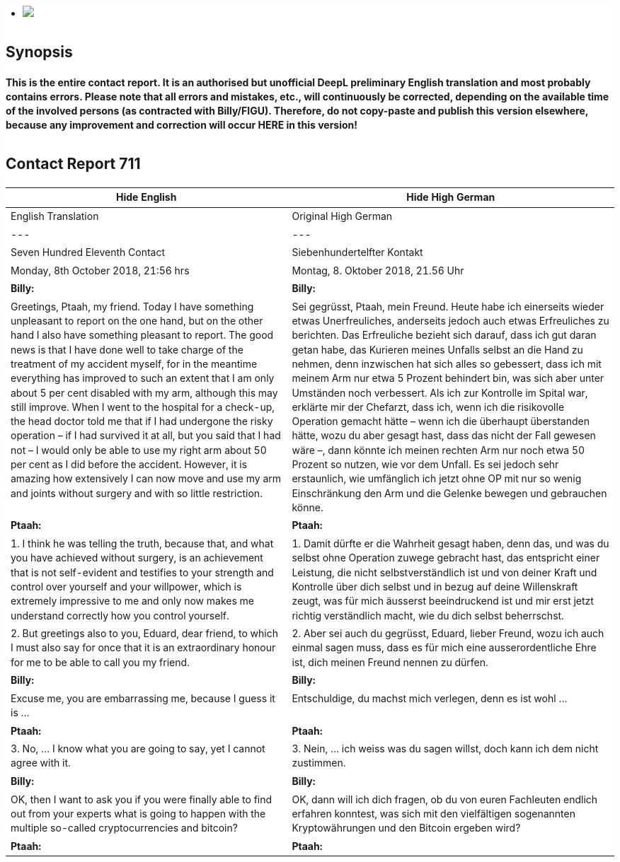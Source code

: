 
  * [![](https://www.futureofmankind.co.uk/w/images/thumb/5/56/Kontakberichte_Block_17_Front_Cover.jpg/160px-Kontakberichte_Block_17_Front_Cover.jpg)](https://www.futureofmankind.co.uk/Billy_Meier/<https:/www.futureofmankind.co.uk/w/images/5/56/Kontakberichte_Block_17_Front_Cover.jpg>)


## Synopsis
**This is the entire contact report. It is an authorised but unofficial DeepL preliminary English translation and most probably contains errors. Please note that all errors and mistakes, etc., will continuously be corrected, depending on the available time of the involved persons (as contracted with Billy/FIGU). Therefore, do not copy-paste and publish this version elsewhere, because any improvement and correction will occur HERE in this version!**
## Contact Report 711
Hide English | Hide High German  
---|---  
English Translation | Original High German  
---|---  
Seven Hundred Eleventh Contact  | Siebenhundertelfter Kontakt   
Monday, 8th October 2018, 21:56 hrs  | Montag, 8. Oktober 2018, 21.56 Uhr   
**Billy:** | **Billy:**  
Greetings, Ptaah, my friend. Today I have something unpleasant to report on the one hand, but on the other hand I also have something pleasant to report. The good news is that I have done well to take charge of the treatment of my accident myself, for in the meantime everything has improved to such an extent that I am only about 5 per cent disabled with my arm, although this may still improve. When I went to the hospital for a check-up, the head doctor told me that if I had undergone the risky operation – if I had survived it at all, but you said that I had not – I would only be able to use my right arm about 50 per cent as I did before the accident. However, it is amazing how extensively I can now move and use my arm and joints without surgery and with so little restriction.  | Sei gegrüsst, Ptaah, mein Freund. Heute habe ich einerseits wieder etwas Unerfreuliches, anderseits jedoch auch etwas Erfreuliches zu berichten. Das Erfreuliche bezieht sich darauf, dass ich gut daran getan habe, das Kurieren meines Unfalls selbst an die Hand zu nehmen, denn inzwischen hat sich alles so gebessert, dass ich mit meinem Arm nur etwa 5 Prozent behindert bin, was sich aber unter Umständen noch verbessert. Als ich zur Kontrolle im Spital war, erklärte mir der Chefarzt, dass ich, wenn ich die risikovolle Operation gemacht hätte – wenn ich die überhaupt überstanden hätte, wozu du aber gesagt hast, dass das nicht der Fall gewesen wäre –, dann könnte ich meinen rechten Arm nur noch etwa 50 Prozent so nutzen, wie vor dem Unfall. Es sei jedoch sehr erstaunlich, wie umfänglich ich jetzt ohne OP mit nur so wenig Einschränkung den Arm und die Gelenke bewegen und gebrauchen könne.   
**Ptaah:** | **Ptaah:**  
1. I think he was telling the truth, because that, and what you have achieved without surgery, is an achievement that is not self-evident and testifies to your strength and control over yourself and your willpower, which is extremely impressive to me and only now makes me understand correctly how you control yourself.  | 1. Damit dürfte er die Wahrheit gesagt haben, denn das, und was du selbst ohne Operation zuwege gebracht hast, das entspricht einer Leistung, die nicht selbstverständlich ist und von deiner Kraft und Kontrolle über dich selbst und in bezug auf deine Willenskraft zeugt, was für mich äusserst beeindruckend ist und mir erst jetzt richtig verständlich macht, wie du dich selbst beherrschst.   
2. But greetings also to you, Eduard, dear friend, to which I must also say for once that it is an extraordinary honour for me to be able to call you my friend.  | 2. Aber sei auch du gegrüsst, Eduard, lieber Freund, wozu ich auch einmal sagen muss, dass es für mich eine ausserordentliche Ehre ist, dich meinen Freund nennen zu dürfen.   
**Billy:** | **Billy:**  
Excuse me, you are embarrassing me, because I guess it is …  | Entschuldige, du machst mich verlegen, denn es ist wohl …   
**Ptaah:** | **Ptaah:**  
3. No, … I know what you are going to say, yet I cannot agree with it.  | 3. Nein, … ich weiss was du sagen willst, doch kann ich dem nicht zustimmen.   
**Billy:** | **Billy:**  
OK, then I want to ask you if you were finally able to find out from your experts what is going to happen with the multiple so-called cryptocurrencies and bitcoin?  | OK, dann will ich dich fragen, ob du von euren Fachleuten endlich erfahren konntest, was sich mit den vielfältigen sogenannten Kryptowährungen und den Bitcoin ergeben wird?   
**Ptaah:** | **Ptaah:**  